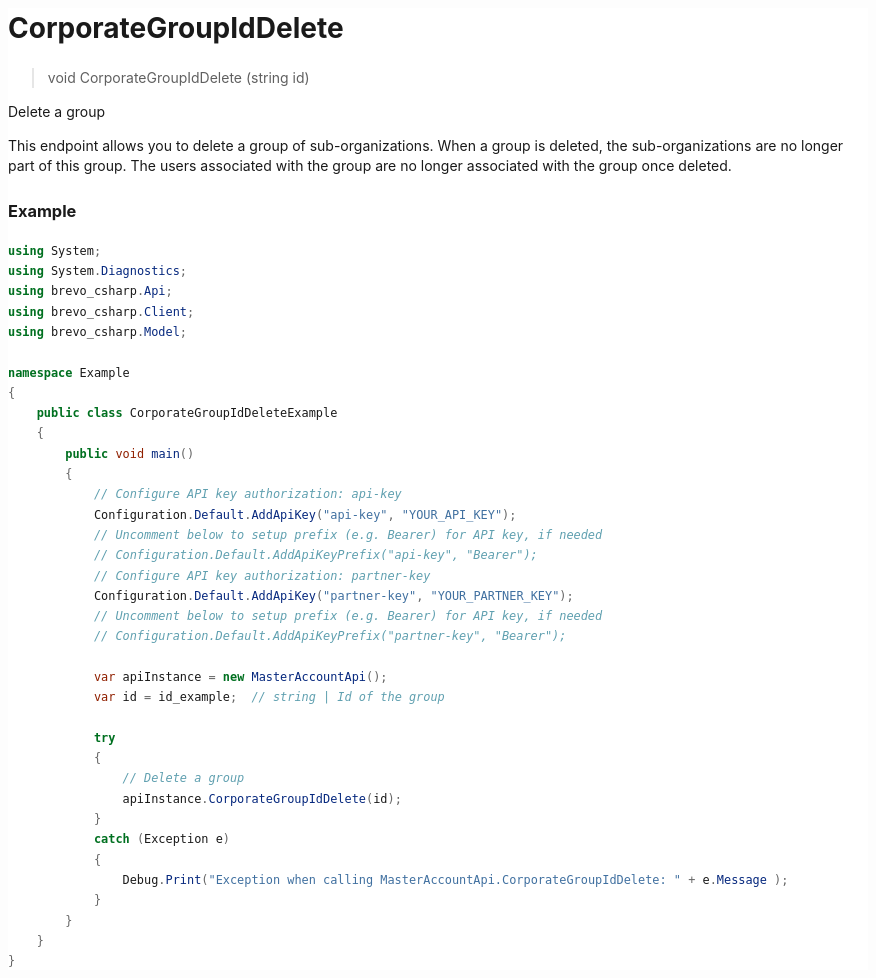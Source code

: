 
<a name="corporategroupiddelete"></a>
# **CorporateGroupIdDelete**
> void CorporateGroupIdDelete (string id)

Delete a group

This endpoint allows you to delete a group of sub-organizations. When a group is deleted, the sub-organizations are no longer part of this group. The users associated with the group are no longer associated with the group once deleted.

### Example
```csharp
using System;
using System.Diagnostics;
using brevo_csharp.Api;
using brevo_csharp.Client;
using brevo_csharp.Model;

namespace Example
{
    public class CorporateGroupIdDeleteExample
    {
        public void main()
        {
            // Configure API key authorization: api-key
            Configuration.Default.AddApiKey("api-key", "YOUR_API_KEY");
            // Uncomment below to setup prefix (e.g. Bearer) for API key, if needed
            // Configuration.Default.AddApiKeyPrefix("api-key", "Bearer");
            // Configure API key authorization: partner-key
            Configuration.Default.AddApiKey("partner-key", "YOUR_PARTNER_KEY");
            // Uncomment below to setup prefix (e.g. Bearer) for API key, if needed
            // Configuration.Default.AddApiKeyPrefix("partner-key", "Bearer");

            var apiInstance = new MasterAccountApi();
            var id = id_example;  // string | Id of the group

            try
            {
                // Delete a group
                apiInstance.CorporateGroupIdDelete(id);
            }
            catch (Exception e)
            {
                Debug.Print("Exception when calling MasterAccountApi.CorporateGroupIdDelete: " + e.Message );
            }
        }
    }
}
```
